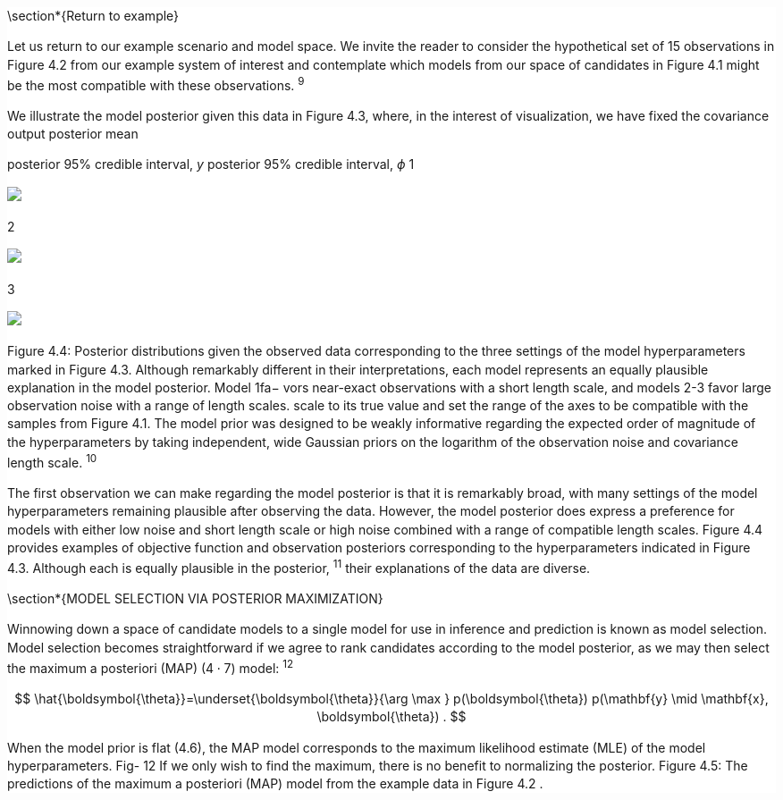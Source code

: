 \section*{Return to example}

Let us return to our example scenario and model space. We invite the reader to consider the hypothetical set of 15 observations in Figure 4.2 from our example system of interest and contemplate which models from our space of candidates in Figure 4.1 might be the most compatible with these observations. ${ }^{9}$

We illustrate the model posterior given this data in Figure 4.3, where, in the interest of visualization, we have fixed the covariance output posterior mean

posterior $95 \%$ credible interval, $y$ posterior $95 \%$ credible interval, $\phi$
1

![](https://cdn.mathpix.com/cropped/2023_09_22_234a6a9005560ad66f17g-07.jpg?height=214&width=1031&top_left_y=578&top_left_x=273)

2

![](https://cdn.mathpix.com/cropped/2023_09_22_234a6a9005560ad66f17g-07.jpg?height=260&width=1031&top_left_y=801&top_left_x=273)

3

![](https://cdn.mathpix.com/cropped/2023_09_22_234a6a9005560ad66f17g-07.jpg?height=234&width=1028&top_left_y=1082&top_left_x=271)

Figure 4.4: Posterior distributions given the observed data corresponding to the three settings of the model hyperparameters marked in Figure 4.3. Although remarkably different in their interpretations, each model represents an equally plausible explanation in the model posterior. Model $1 \mathrm{fa}-$ vors near-exact observations with a short length scale, and models 2-3 favor large observation noise with a range of length scales. scale to its true value and set the range of the axes to be compatible with the samples from Figure 4.1. The model prior was designed to be weakly informative regarding the expected order of magnitude of the hyperparameters by taking independent, wide Gaussian priors on the logarithm of the observation noise and covariance length scale. ${ }^{10}$

The first observation we can make regarding the model posterior is that it is remarkably broad, with many settings of the model hyperparameters remaining plausible after observing the data. However, the model posterior does express a preference for models with either low noise and short length scale or high noise combined with a range of compatible length scales. Figure 4.4 provides examples of objective function and observation posteriors corresponding to the hyperparameters indicated in Figure 4.3. Although each is equally plausible in the posterior, ${ }^{11}$ their explanations of the data are diverse.

\section*{MODEL SELECTION VIA POSTERIOR MAXIMIZATION}

Winnowing down a space of candidate models to a single model for use in inference and prediction is known as model selection. Model selection becomes straightforward if we agree to rank candidates according to the model posterior, as we may then select the maximum a posteriori (MAP) $(4 \cdot 7)$ model: ${ }^{12}$

$$
\hat{\boldsymbol{\theta}}=\underset{\boldsymbol{\theta}}{\arg \max } p(\boldsymbol{\theta}) p(\mathbf{y} \mid \mathbf{x}, \boldsymbol{\theta}) .
$$

When the model prior is flat (4.6), the MAP model corresponds to the maximum likelihood estimate (MLE) of the model hyperparameters. Fig-
12 If we only wish to find the maximum, there is no benefit to normalizing the posterior. Figure 4.5: The predictions of the maximum a posteriori (MAP) model from the example data in Figure 4.2 .
